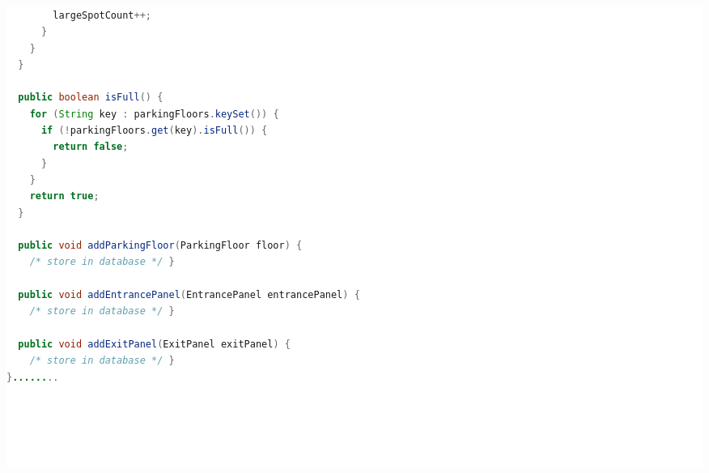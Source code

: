 ```java
        largeSpotCount++;
      }
    }
  }

  public boolean isFull() {
    for (String key : parkingFloors.keySet()) {
      if (!parkingFloors.get(key).isFull()) {
        return false;
      }
    }
    return true;
  }

  public void addParkingFloor(ParkingFloor floor) {
    /* store in database */ }

  public void addEntrancePanel(EntrancePanel entrancePanel) {
    /* store in database */ }

  public void addExitPanel(ExitPanel exitPanel) {
    /* store in database */ }
}........







```